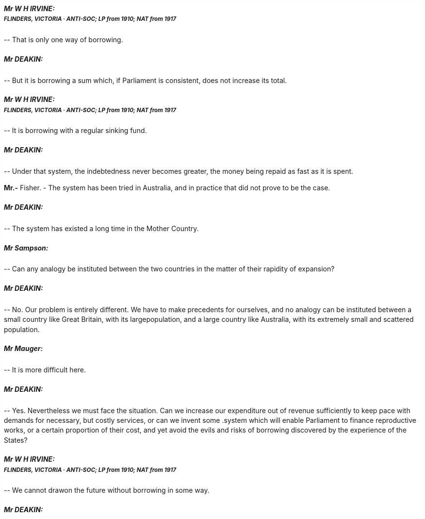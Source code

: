 ##### Mr W H IRVINE:<br><small class="text-muted">FLINDERS, VICTORIA &middot; ANTI-SOC; LP from 1910; NAT from 1917</small>

--  That is only one way of borrowing. 

##### Mr DEAKIN:

-- But it is borrowing  a  sum which, if Parliament is consistent, does not increase its total. 

##### Mr W H IRVINE:<br><small class="text-muted">FLINDERS, VICTORIA &middot; ANTI-SOC; LP from 1910; NAT from 1917</small>

--  It is borrowing with a regular sinking fund. 

##### Mr DEAKIN:

-- Under that system, the indebtedness never becomes greater, the money being repaid as fast as it is spent. 


 **Mr.-** Fisher. -  The system has been tried in Australia, and in practice that did not prove to be the case. 

##### Mr DEAKIN:

-- The system has existed a long time in the Mother Country. 

##### Mr Sampson:

--  Can any analogy be instituted between the two countries in the matter of their rapidity of expansion? 

##### Mr DEAKIN:

-- No. Our problem is entirely different. We have to make precedents for ourselves, and no analogy can be instituted between a small country like Great Britain, with its largepopulation, and a large country like Australia, with its extremely small and scattered population. 

##### Mr Mauger:

--  It is more difficult here. 

##### Mr DEAKIN:

-- Yes. Nevertheless we must face the situation. Can we increase our expenditure out of revenue sufficiently to keep pace with demands for necessary, but costly services, or can we invent some .system which will enable Parliament to finance reproductive works, or a certain proportion of their cost, and yet avoid the evils and risks of borrowing discovered by the experience of the States? 

##### Mr W H IRVINE:<br><small class="text-muted">FLINDERS, VICTORIA &middot; ANTI-SOC; LP from 1910; NAT from 1917</small>

--  We cannot drawon the future without borrowing in some way. 

##### Mr DEAKIN:

